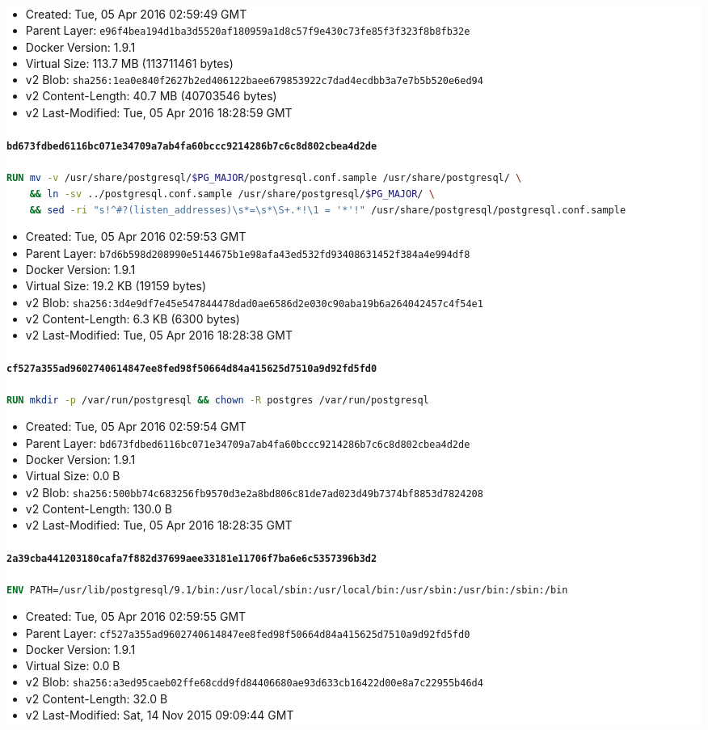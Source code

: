 -	Created: Tue, 05 Apr 2016 02:59:49 GMT
-	Parent Layer: `e96f4bea194d1ba3d5520af180959a1d8c57f9e430c73fe85f3f323f8b8fb32e`
-	Docker Version: 1.9.1
-	Virtual Size: 113.7 MB (113711461 bytes)
-	v2 Blob: `sha256:1ea0e840f2627b2ed406122baee679853922c7dad4ecdbb3a7e7b5b520e6ed94`
-	v2 Content-Length: 40.7 MB (40703546 bytes)
-	v2 Last-Modified: Tue, 05 Apr 2016 18:28:59 GMT

#### `bd673fdbed6116bc071e34709a7ab4fa60bccc9214286b7c6c8d802cbea4d2de`

```dockerfile
RUN mv -v /usr/share/postgresql/$PG_MAJOR/postgresql.conf.sample /usr/share/postgresql/ \
	&& ln -sv ../postgresql.conf.sample /usr/share/postgresql/$PG_MAJOR/ \
	&& sed -ri "s!^#?(listen_addresses)\s*=\s*\S+.*!\1 = '*'!" /usr/share/postgresql/postgresql.conf.sample
```

-	Created: Tue, 05 Apr 2016 02:59:53 GMT
-	Parent Layer: `b7d6b598d208990e5144675b1e98afa43ed532fd93408631452f384a4e994df8`
-	Docker Version: 1.9.1
-	Virtual Size: 19.2 KB (19159 bytes)
-	v2 Blob: `sha256:3d4e9df7e45e547844478dad0ae6586d2e030c90aba19b6a264042457c4f54e1`
-	v2 Content-Length: 6.3 KB (6300 bytes)
-	v2 Last-Modified: Tue, 05 Apr 2016 18:28:38 GMT

#### `cf527a355ad9602740614847ee8fed98f50664d84a415625d7510a9d92fd5fd0`

```dockerfile
RUN mkdir -p /var/run/postgresql && chown -R postgres /var/run/postgresql
```

-	Created: Tue, 05 Apr 2016 02:59:54 GMT
-	Parent Layer: `bd673fdbed6116bc071e34709a7ab4fa60bccc9214286b7c6c8d802cbea4d2de`
-	Docker Version: 1.9.1
-	Virtual Size: 0.0 B
-	v2 Blob: `sha256:500bb74c683256fb9570d3e2a8bd806c81de7ad023d49b7374bf8853d7824208`
-	v2 Content-Length: 130.0 B
-	v2 Last-Modified: Tue, 05 Apr 2016 18:28:35 GMT

#### `2a39cba441203180cafa7f882d37699aee33181e11706f7ba6e6c5357396b3d2`

```dockerfile
ENV PATH=/usr/lib/postgresql/9.1/bin:/usr/local/sbin:/usr/local/bin:/usr/sbin:/usr/bin:/sbin:/bin
```

-	Created: Tue, 05 Apr 2016 02:59:55 GMT
-	Parent Layer: `cf527a355ad9602740614847ee8fed98f50664d84a415625d7510a9d92fd5fd0`
-	Docker Version: 1.9.1
-	Virtual Size: 0.0 B
-	v2 Blob: `sha256:a3ed95caeb02ffe68cdd9fd84406680ae93d633cb16422d00e8a7c22955b46d4`
-	v2 Content-Length: 32.0 B
-	v2 Last-Modified: Sat, 14 Nov 2015 09:09:44 GMT
